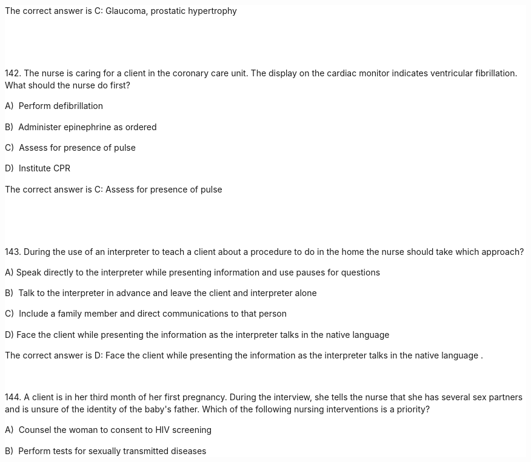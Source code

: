The correct answer is C: Glaucoma, prostatic
hypertrophy 

 

 

142\. The nurse is caring for a client in the
coronary care unit. The display on the cardiac monitor indicates ventricular
fibrillation. What should the nurse do first? 

A)  Perform
defibrillation 

B)  Administer
epinephrine as ordered 

C)  Assess
for presence of pulse 

D)  Institute
CPR 

The correct answer is C: Assess for presence of pulse 

 

 

143\. During the use of an interpreter to
teach a client about a procedure to do in the home the nurse should take which
approach? 

A) Speak
directly to the interpreter while presenting information and use pauses for
questions 

B)  Talk
to the interpreter in advance and leave the client and interpreter alone 

C)  Include
a family member and direct communications to that person 

D) Face the
client while presenting the information as the interpreter talks in the native
language 

The correct answer is D: Face the client while
presenting the information as the interpreter talks in the native language . 

 

144\. A
client is in her third month of her first pregnancy. During the interview, she
tells the nurse that she has several sex partners and is unsure of the identity
of the baby's father. Which of the following nursing interventions is a
priority? 

A)  Counsel
the woman to consent to HIV screening 

B)  Perform
tests for sexually transmitted diseases 
